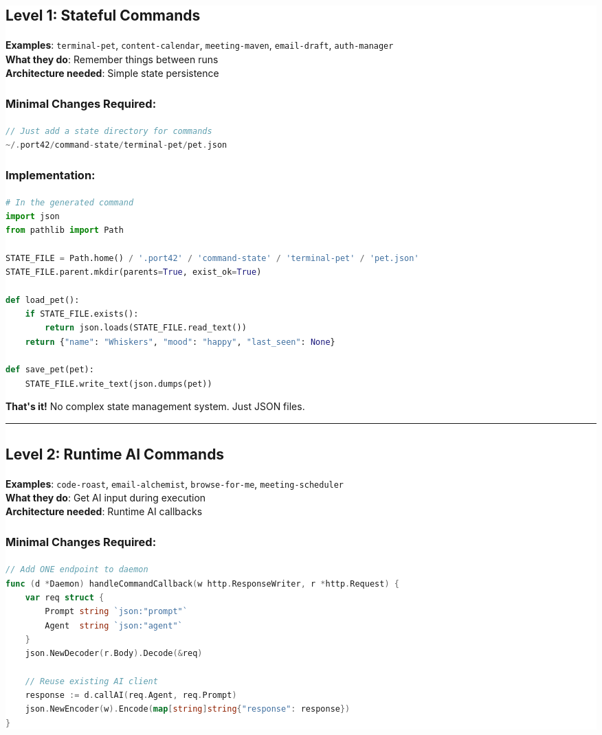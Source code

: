 
## Level 1: Stateful Commands
**Examples**: `terminal-pet`, `content-calendar`, `meeting-maven`, `email-draft`, `auth-manager`  
**What they do**: Remember things between runs  
**Architecture needed**: Simple state persistence

### Minimal Changes Required:
```go
// Just add a state directory for commands
~/.port42/command-state/terminal-pet/pet.json
```

### Implementation:
```python
# In the generated command
import json
from pathlib import Path

STATE_FILE = Path.home() / '.port42' / 'command-state' / 'terminal-pet' / 'pet.json'
STATE_FILE.parent.mkdir(parents=True, exist_ok=True)

def load_pet():
    if STATE_FILE.exists():
        return json.loads(STATE_FILE.read_text())
    return {"name": "Whiskers", "mood": "happy", "last_seen": None}

def save_pet(pet):
    STATE_FILE.write_text(json.dumps(pet))
```

**That's it!** No complex state management system. Just JSON files.

---

## Level 2: Runtime AI Commands
**Examples**: `code-roast`, `email-alchemist`, `browse-for-me`, `meeting-scheduler`  
**What they do**: Get AI input during execution  
**Architecture needed**: Runtime AI callbacks

### Minimal Changes Required:
```go
// Add ONE endpoint to daemon
func (d *Daemon) handleCommandCallback(w http.ResponseWriter, r *http.Request) {
    var req struct {
        Prompt string `json:"prompt"`
        Agent  string `json:"agent"`
    }
    json.NewDecoder(r.Body).Decode(&req)
    
    // Reuse existing AI client
    response := d.callAI(req.Agent, req.Prompt)
    json.NewEncoder(w).Encode(map[string]string{"response": response})
}
```
